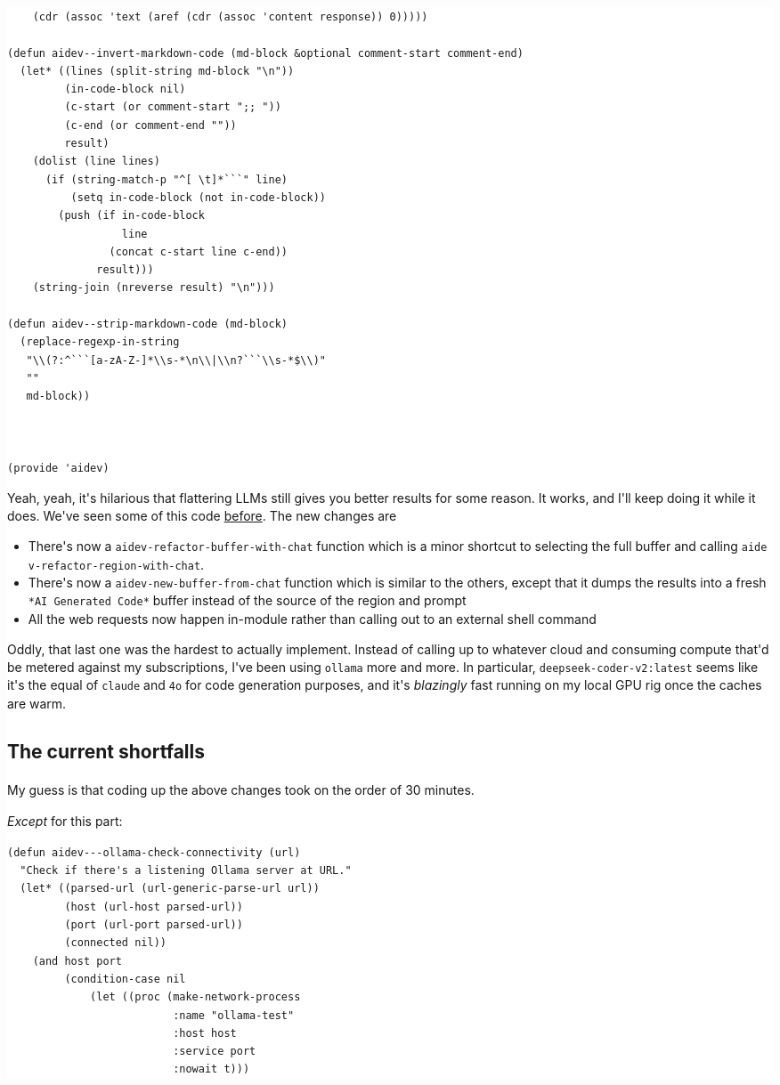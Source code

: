 ```
    (cdr (assoc 'text (aref (cdr (assoc 'content response)) 0)))))

(defun aidev--invert-markdown-code (md-block &optional comment-start comment-end)
  (let* ((lines (split-string md-block "\n"))
         (in-code-block nil)
         (c-start (or comment-start ";; "))
         (c-end (or comment-end ""))
         result)
    (dolist (line lines)
      (if (string-match-p "^[ \t]*```" line)
          (setq in-code-block (not in-code-block))
        (push (if in-code-block
                  line
                (concat c-start line c-end))
              result)))
    (string-join (nreverse result) "\n")))

(defun aidev--strip-markdown-code (md-block)
  (replace-regexp-in-string
   "\\(?:^```[a-zA-Z-]*\\s-*\n\\|\\n?```\\s-*$\\)"
   ""
   md-block))



(provide 'aidev)
```

Yeah, yeah, it's hilarious that flattering LLMs still gives you better results for some reason. It works, and I'll keep doing it while it does. We've seen some of this code [before](/posts/making-llms-do-what-you-want-interlude). The new changes are

- There's now a `aidev-refactor-buffer-with-chat` function which is a minor shortcut to selecting the full buffer and calling `aidev-refactor-region-with-chat`.
- There's now a `aidev-new-buffer-from-chat` function which is similar to the others, except that it dumps the results into a fresh `*AI Generated Code*` buffer instead of the source of the region and prompt
- All the web requests now happen in-module rather than calling out to an external shell command

Oddly, that last one was the hardest to actually implement. Instead of calling up to whatever cloud and consuming compute that'd be metered against my subscriptions, I've been using `ollama` more and more. In particular, `deepseek-coder-v2:latest` seems like it's the equal of `claude` and `4o` for code generation purposes, and it's _blazingly_ fast running on my local GPU rig once the caches are warm.

## The current shortfalls

My guess is that coding up the above changes took on the order of 30 minutes.

_Except_ for this part:

```
(defun aidev---ollama-check-connectivity (url)
  "Check if there's a listening Ollama server at URL."
  (let* ((parsed-url (url-generic-parse-url url))
         (host (url-host parsed-url))
         (port (url-port parsed-url))
         (connected nil))
    (and host port
         (condition-case nil
             (let ((proc (make-network-process
                          :name "ollama-test"
                          :host host
                          :service port
                          :nowait t)))
```